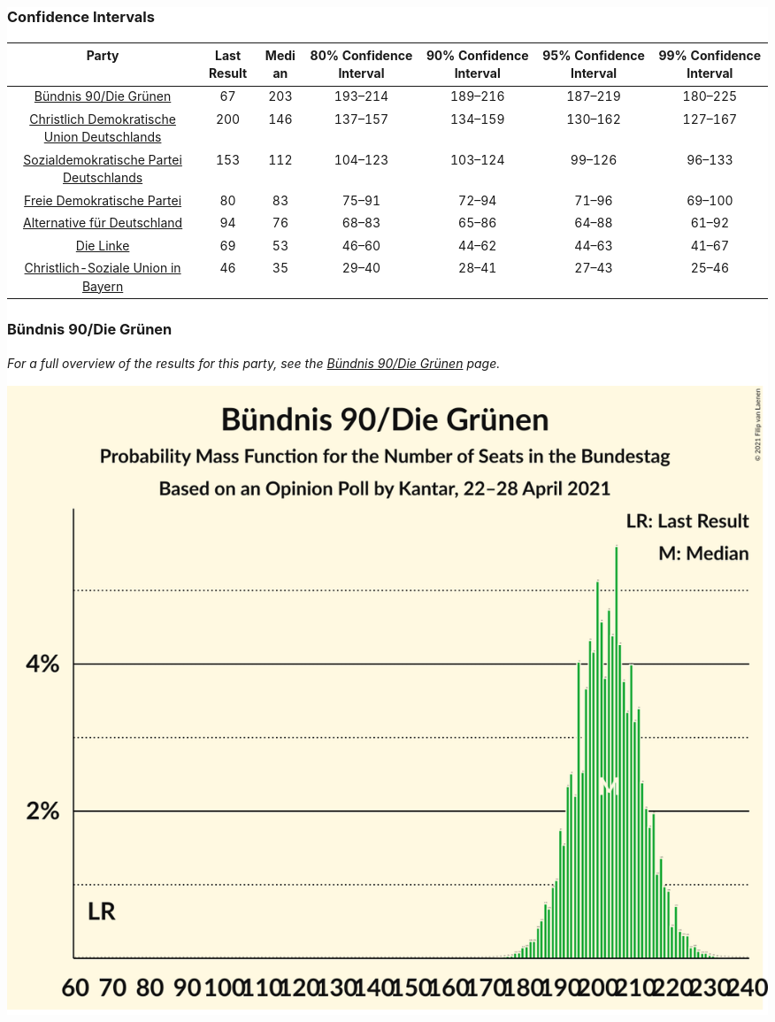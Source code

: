 ### Confidence Intervals

| Party | Last Result | Median | 80% Confidence Interval | 90% Confidence Interval | 95% Confidence Interval | 99% Confidence Interval |
|:-----:|:-----------:|:------:|:-----------------------:|:-----------------------:|:-----------------------:|:-----------------------:|
| <a href="#bündnis-90/die-grünen">Bündnis 90/Die Grünen</a> | 67 | 203 | 193–214 |189–216 |187–219 |180–225 |
| <a href="#christlich-demokratische-union-deutschlands">Christlich Demokratische Union Deutschlands</a> | 200 | 146 | 137–157 |134–159 |130–162 |127–167 |
| <a href="#sozialdemokratische-partei-deutschlands">Sozialdemokratische Partei Deutschlands</a> | 153 | 112 | 104–123 |103–124 |99–126 |96–133 |
| <a href="#freie-demokratische-partei">Freie Demokratische Partei</a> | 80 | 83 | 75–91 |72–94 |71–96 |69–100 |
| <a href="#alternative-für-deutschland">Alternative für Deutschland</a> | 94 | 76 | 68–83 |65–86 |64–88 |61–92 |
| <a href="#die-linke">Die Linke</a> | 69 | 53 | 46–60 |44–62 |44–63 |41–67 |
| <a href="#christlich-soziale-union-in-bayern">Christlich-Soziale Union in Bayern</a> | 46 | 35 | 29–40 |28–41 |27–43 |25–46 |

### Bündnis 90/Die Grünen

*For a full overview of the results for this party, see the [Bündnis 90/Die Grünen](party-bündnis90diegrünen.html) page.*

![Graph with seats probability mass function not yet produced](2021-04-28-Kantar-seats-pmf-bündnis90diegrünen.png "Seats Probability Mass Function")
